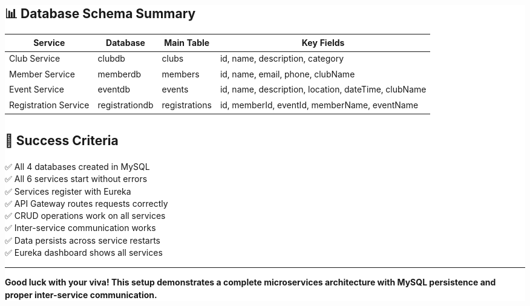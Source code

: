 ## 📊 **Database Schema Summary**

| Service | Database | Main Table | Key Fields |
|---------|----------|------------|------------|
| Club Service | clubdb | clubs | id, name, description, category |
| Member Service | memberdb | members | id, name, email, phone, clubName |
| Event Service | eventdb | events | id, name, description, location, dateTime, clubName |
| Registration Service | registrationdb | registrations | id, memberId, eventId, memberName, eventName |

## 🎯 **Success Criteria**

✅ All 4 databases created in MySQL  
✅ All 6 services start without errors  
✅ Services register with Eureka  
✅ API Gateway routes requests correctly  
✅ CRUD operations work on all services  
✅ Inter-service communication works  
✅ Data persists across service restarts  
✅ Eureka dashboard shows all services  

---

**Good luck with your viva! This setup demonstrates a complete microservices architecture with MySQL persistence and proper inter-service communication.**
